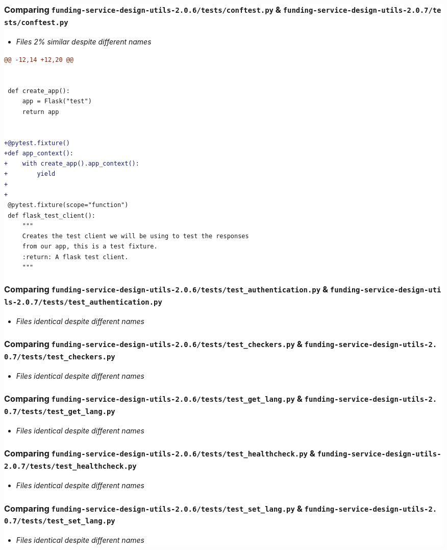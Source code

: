 ### Comparing `funding-service-design-utils-2.0.6/tests/conftest.py` & `funding-service-design-utils-2.0.7/tests/conftest.py`

 * *Files 2% similar despite different names*

```diff
@@ -12,14 +12,20 @@
 
 
 def create_app():
     app = Flask("test")
     return app
 
 
+@pytest.fixture()
+def app_context():
+    with create_app().app_context():
+        yield
+
+
 @pytest.fixture(scope="function")
 def flask_test_client():
     """
     Creates the test client we will be using to test the responses
     from our app, this is a test fixture.
     :return: A flask test client.
     """
```

### Comparing `funding-service-design-utils-2.0.6/tests/test_authentication.py` & `funding-service-design-utils-2.0.7/tests/test_authentication.py`

 * *Files identical despite different names*

### Comparing `funding-service-design-utils-2.0.6/tests/test_checkers.py` & `funding-service-design-utils-2.0.7/tests/test_checkers.py`

 * *Files identical despite different names*

### Comparing `funding-service-design-utils-2.0.6/tests/test_get_lang.py` & `funding-service-design-utils-2.0.7/tests/test_get_lang.py`

 * *Files identical despite different names*

### Comparing `funding-service-design-utils-2.0.6/tests/test_healthcheck.py` & `funding-service-design-utils-2.0.7/tests/test_healthcheck.py`

 * *Files identical despite different names*

### Comparing `funding-service-design-utils-2.0.6/tests/test_set_lang.py` & `funding-service-design-utils-2.0.7/tests/test_set_lang.py`

 * *Files identical despite different names*


